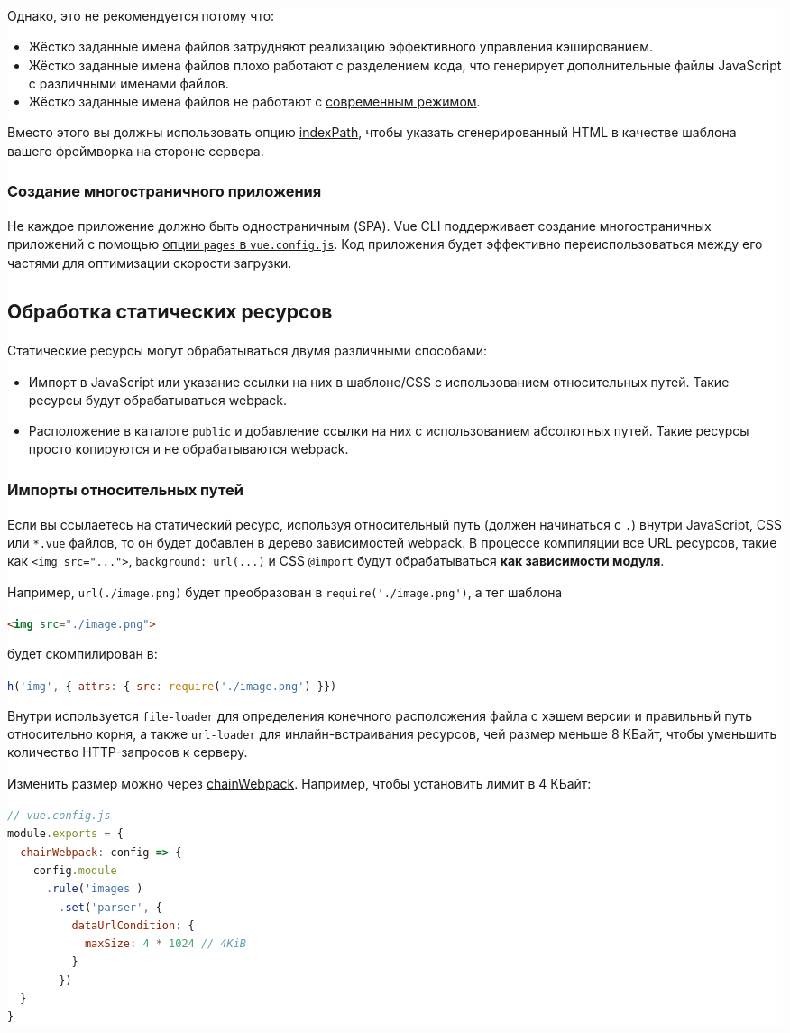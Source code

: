 Однако, это не рекомендуется потому что:

- Жёстко заданные имена файлов затрудняют реализацию эффективного управления кэшированием.
- Жёстко заданные имена файлов плохо работают с разделением кода, что генерирует дополнительные файлы JavaScript с различными именами файлов.
- Жёстко заданные имена файлов не работают с [современным режимом](../guide/browser-compatibility.md#современный-режим).

Вместо этого вы должны использовать опцию [indexPath](../config/#indexpath), чтобы указать сгенерированный HTML в качестве шаблона вашего фреймворка на стороне сервера.

### Создание многостраничного приложения

Не каждое приложение должно быть одностраничным (SPA). Vue CLI поддерживает создание многостраничных приложений с помощью [опции `pages` в `vue.config.js`](../config/#pages). Код приложения будет эффективно переиспользоваться между его частями для оптимизации скорости загрузки.

## Обработка статических ресурсов

Статические ресурсы могут обрабатываться двумя различными способами:

- Импорт в JavaScript или указание ссылки на них в шаблоне/CSS с использованием относительных путей. Такие ресурсы будут обрабатываться webpack.

- Расположение в каталоге `public` и добавление ссылки на них с использованием абсолютных путей. Такие ресурсы просто копируются и не обрабатываются webpack.

### Импорты относительных путей

Если вы ссылаетесь на статический ресурс, используя относительный путь (должен начинаться с `.`) внутри JavaScript, CSS или `*.vue` файлов, то он будет добавлен в дерево зависимостей webpack. В процессе компиляции все URL ресурсов, такие как `<img src="...">`, `background: url(...)` и CSS `@import` будут обрабатываться **как зависимости модуля**.

Например, `url(./image.png)` будет преобразован в `require('./image.png')`, а тег шаблона

```html
<img src="./image.png">
```

будет скомпилирован в:

```js
h('img', { attrs: { src: require('./image.png') }})
```

Внутри используется `file-loader` для определения конечного расположения файла с хэшем версии и правильный путь относительно корня, а также `url-loader` для инлайн-встраивания ресурсов, чей размер меньше 8 КБайт, чтобы уменьшить количество HTTP-запросов к серверу.

Изменить размер можно через [chainWebpack](../config/#chainwebpack). Например, чтобы установить лимит в 4 КБайт:

```js
// vue.config.js
module.exports = {
  chainWebpack: config => {
    config.module
      .rule('images')
        .set('parser', {
          dataUrlCondition: {
            maxSize: 4 * 1024 // 4KiB
          }
        })
  }
}
```
